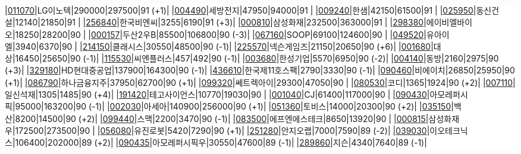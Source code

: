 |[011070](https://finance.daum.net/quotes/A011070)|LG이노텍|290000|297500|91 (+1)|
|[004490](https://finance.daum.net/quotes/A004490)|세방전지|47950|94000|91 |
|[009240](https://finance.daum.net/quotes/A009240)|한샘|42150|61500|91 |
|[025950](https://finance.daum.net/quotes/A025950)|동신건설|12140|21850|91 |
|[256840](https://finance.daum.net/quotes/A256840)|한국비엔씨|3255|6190|91 (+3)|
|[000810](https://finance.daum.net/quotes/A000810)|삼성화재|232500|363000|91 |
|[298380](https://finance.daum.net/quotes/A298380)|에이비엘바이오|18250|28200|90 |
|[000157](https://finance.daum.net/quotes/A000157)|두산2우B|85500|106800|90 (-3)|
|[067160](https://finance.daum.net/quotes/A067160)|SOOP|69100|124600|90 |
|[049520](https://finance.daum.net/quotes/A049520)|유아이엘|3940|6370|90 |
|[214150](https://finance.daum.net/quotes/A214150)|클래시스|30550|48500|90 (-1)|
|[225570](https://finance.daum.net/quotes/A225570)|넥슨게임즈|21150|20650|90 (+6)|
|[001680](https://finance.daum.net/quotes/A001680)|대상|16450|25650|90 (-1)|
|[115530](https://finance.daum.net/quotes/A115530)|씨엔플러스|457|492|90 (-1)|
|[003680](https://finance.daum.net/quotes/A003680)|한성기업|5570|6950|90 (-2)|
|[004140](https://finance.daum.net/quotes/A004140)|동방|2160|2975|90 (+3)|
|[329180](https://finance.daum.net/quotes/A329180)|HD현대중공업|137900|164300|90 (-1)|
|[436610](https://finance.daum.net/quotes/A436610)|한국제11호스팩|2790|3330|90 (-1)|
|[090460](https://finance.daum.net/quotes/A090460)|비에이치|26850|25950|90 (+1)|
|[086790](https://finance.daum.net/quotes/A086790)|하나금융지주|37950|62700|90 (+1)|
|[099320](https://finance.daum.net/quotes/A099320)|쎄트렉아이|29300|47050|90 |
|[080530](https://finance.daum.net/quotes/A080530)|코디|1365|1924|90 (+2)|
|[007110](https://finance.daum.net/quotes/A007110)|일신석재|1305|1485|90 (+4)|
|[191420](https://finance.daum.net/quotes/A191420)|테고사이언스|10770|19030|90 |
|[001040](https://finance.daum.net/quotes/A001040)|CJ|61400|117000|90 |
|[090430](https://finance.daum.net/quotes/A090430)|아모레퍼시픽|95000|163200|90 (-1)|
|[002030](https://finance.daum.net/quotes/A002030)|아세아|140900|256000|90 (+1)|
|[051360](https://finance.daum.net/quotes/A051360)|토비스|14000|20300|90 (+2)|
|[035150](https://finance.daum.net/quotes/A035150)|백산|8200|14500|90 (+2)|
|[099440](https://finance.daum.net/quotes/A099440)|스맥|2200|3470|90 (-1)|
|[083500](https://finance.daum.net/quotes/A083500)|에프엔에스테크|8650|13920|90 |
|[000815](https://finance.daum.net/quotes/A000815)|삼성화재우|172500|273500|90 |
|[056080](https://finance.daum.net/quotes/A056080)|유진로봇|5420|7290|90 (+1)|
|[251280](https://finance.daum.net/quotes/A251280)|안지오랩|7000|7590|89 (-2)|
|[039030](https://finance.daum.net/quotes/A039030)|이오테크닉스|106400|202000|89 (+2)|
|[090435](https://finance.daum.net/quotes/A090435)|아모레퍼시픽우|30550|47600|89 (-1)|
|[289860](https://finance.daum.net/quotes/A289860)|지슨|4340|7640|89 (-1)|